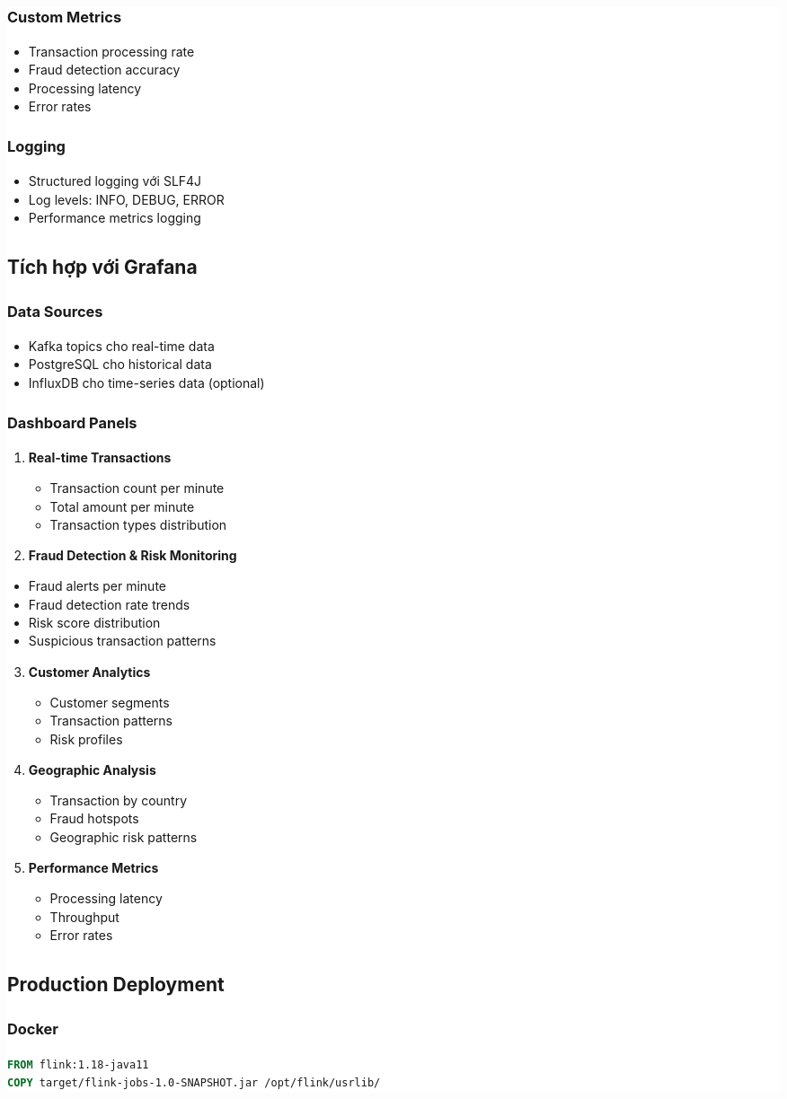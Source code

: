 ### Custom Metrics
- Transaction processing rate
- Fraud detection accuracy
- Processing latency
- Error rates

### Logging
- Structured logging với SLF4J
- Log levels: INFO, DEBUG, ERROR
- Performance metrics logging

## Tích hợp với Grafana

### Data Sources
- Kafka topics cho real-time data
- PostgreSQL cho historical data
- InfluxDB cho time-series data (optional)

### Dashboard Panels
1. **Real-time Transactions**
   - Transaction count per minute
   - Total amount per minute
   - Transaction types distribution

2. **Fraud Detection & Risk Monitoring**
- Fraud alerts per minute
- Fraud detection rate trends
- Risk score distribution
- Suspicious transaction patterns

3. **Customer Analytics**
   - Customer segments
   - Transaction patterns
   - Risk profiles

4. **Geographic Analysis**
   - Transaction by country
   - Fraud hotspots
   - Geographic risk patterns

5. **Performance Metrics**
   - Processing latency
   - Throughput
   - Error rates

## Production Deployment

### Docker
```dockerfile
FROM flink:1.18-java11
COPY target/flink-jobs-1.0-SNAPSHOT.jar /opt/flink/usrlib/
```
